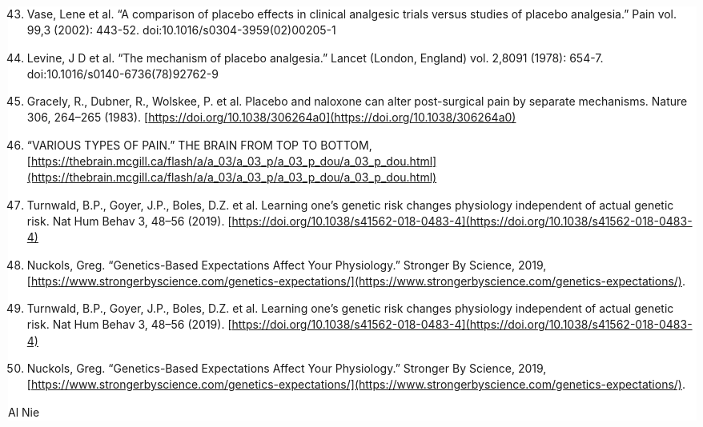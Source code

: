 43.  Vase, Lene et al. “A comparison of placebo effects in clinical analgesic trials versus studies of placebo analgesia.” Pain vol. 99,3 (2002): 443-52. doi:10.1016/s0304-3959(02)00205-1
    
44.  Levine, J D et al. “The mechanism of placebo analgesia.” Lancet (London, England) vol. 2,8091 (1978): 654-7. doi:10.1016/s0140-6736(78)92762-9
    
45.  Gracely, R., Dubner, R., Wolskee, P. et al. Placebo and naloxone can alter post-surgical pain by separate mechanisms. Nature 306, 264–265 (1983). [https://doi.org/10.1038/306264a0](https://doi.org/10.1038/306264a0)
    
46.  “VARIOUS TYPES OF PAIN.” THE BRAIN FROM TOP TO BOTTOM, [https://thebrain.mcgill.ca/flash/a/a_03/a_03_p/a_03_p_dou/a_03_p_dou.html](https://thebrain.mcgill.ca/flash/a/a_03/a_03_p/a_03_p_dou/a_03_p_dou.html)
    
47.  Turnwald, B.P., Goyer, J.P., Boles, D.Z. et al. Learning one’s genetic risk changes physiology independent of actual genetic risk. Nat Hum Behav 3, 48–56 (2019). [https://doi.org/10.1038/s41562-018-0483-4](https://doi.org/10.1038/s41562-018-0483-4)
    
48.  Nuckols, Greg. “Genetics-Based Expectations Affect Your Physiology.” Stronger By Science, 2019, [https://www.strongerbyscience.com/genetics-expectations/](https://www.strongerbyscience.com/genetics-expectations/).
    
47.  Turnwald, B.P., Goyer, J.P., Boles, D.Z. et al. Learning one’s genetic risk changes physiology independent of actual genetic risk. Nat Hum Behav 3, 48–56 (2019). [https://doi.org/10.1038/s41562-018-0483-4](https://doi.org/10.1038/s41562-018-0483-4)
    
48.  Nuckols, Greg. “Genetics-Based Expectations Affect Your Physiology.” Stronger By Science, 2019, [https://www.strongerbyscience.com/genetics-expectations/](https://www.strongerbyscience.com/genetics-expectations/).


Al Nie
